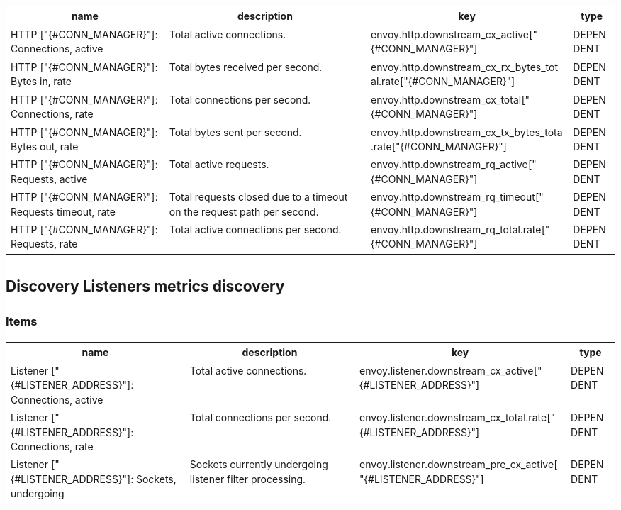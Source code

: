 | name | description | key | type |
| ------------- |------------- |------------- |------------- |
| HTTP ["{#CONN_MANAGER}"]: Connections, active | Total active connections. | envoy.http.downstream_cx_active["{#CONN_MANAGER}"] | DEPENDENT |
| HTTP ["{#CONN_MANAGER}"]: Bytes in, rate | Total bytes received per second. | envoy.http.downstream_cx_rx_bytes_total.rate["{#CONN_MANAGER}"] | DEPENDENT |
| HTTP ["{#CONN_MANAGER}"]: Connections, rate | Total connections per second. | envoy.http.downstream_cx_total["{#CONN_MANAGER}"] | DEPENDENT |
| HTTP ["{#CONN_MANAGER}"]: Bytes out, rate | Total bytes sent per second. | envoy.http.downstream_cx_tx_bytes_tota.rate["{#CONN_MANAGER}"] | DEPENDENT |
| HTTP ["{#CONN_MANAGER}"]: Requests, active | Total active requests. | envoy.http.downstream_rq_active["{#CONN_MANAGER}"] | DEPENDENT |
| HTTP ["{#CONN_MANAGER}"]: Requests timeout, rate | Total requests closed due to a timeout on the request path per second. | envoy.http.downstream_rq_timeout["{#CONN_MANAGER}"] | DEPENDENT |
| HTTP ["{#CONN_MANAGER}"]: Requests, rate | Total active connections per second. | envoy.http.downstream_rq_total.rate["{#CONN_MANAGER}"] | DEPENDENT |


<a name="discovery_listeners_metrics_discovery" />

## Discovery Listeners metrics discovery

### Items

| name | description | key | type |
| ------------- |------------- |------------- |------------- |
| Listener ["{#LISTENER_ADDRESS}"]: Connections, active | Total active connections. | envoy.listener.downstream_cx_active["{#LISTENER_ADDRESS}"] | DEPENDENT |
| Listener ["{#LISTENER_ADDRESS}"]: Connections, rate | Total connections per second. | envoy.listener.downstream_cx_total.rate["{#LISTENER_ADDRESS}"] | DEPENDENT |
| Listener ["{#LISTENER_ADDRESS}"]: Sockets, undergoing | Sockets currently undergoing listener filter processing. | envoy.listener.downstream_pre_cx_active["{#LISTENER_ADDRESS}"] | DEPENDENT |

